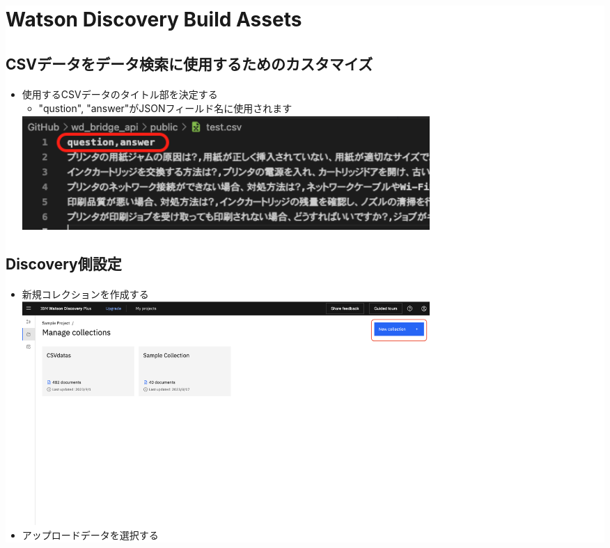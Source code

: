 # Watson Discovery Build Assets

## CSVデータをデータ検索に使用するためのカスタマイズ
  * 使用するCSVデータのタイトル部を決定する
    * "qustion", "answer"がJSONフィールド名に使用されます
    <div>
      <img src="./csv1.png" width="70%">
    </div>

## Discovery側設定
  * 新規コレクションを作成する
    <div>
      <img src="./wd1.png" width="70%">
    </div>
  * アップロードデータを選択する
    <div>